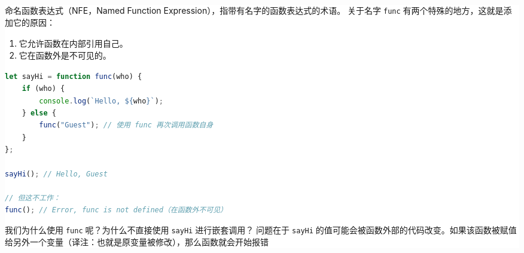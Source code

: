 ```javascript
```

命名函数表达式（NFE，Named Function Expression），指带有名字的函数表达式的术语。
关于名字 `func` 有两个特殊的地方，这就是添加它的原因：
1. 它允许函数在内部引用自己。
2. 它在函数外是不可见的。
```javascript
let sayHi = function func(who) {
    if (who) {
        console.log(`Hello, ${who}`);
    } else {
        func("Guest"); // 使用 func 再次调用函数自身
    }
};

sayHi(); // Hello, Guest

// 但这不工作：
func(); // Error, func is not defined（在函数外不可见）
```

我们为什么使用 `func` 呢？为什么不直接使用 `sayHi` 进行嵌套调用？
问题在于 `sayHi` 的值可能会被函数外部的代码改变。如果该函数被赋值给另外一个变量（译注：也就是原变量被修改），那么函数就会开始报错